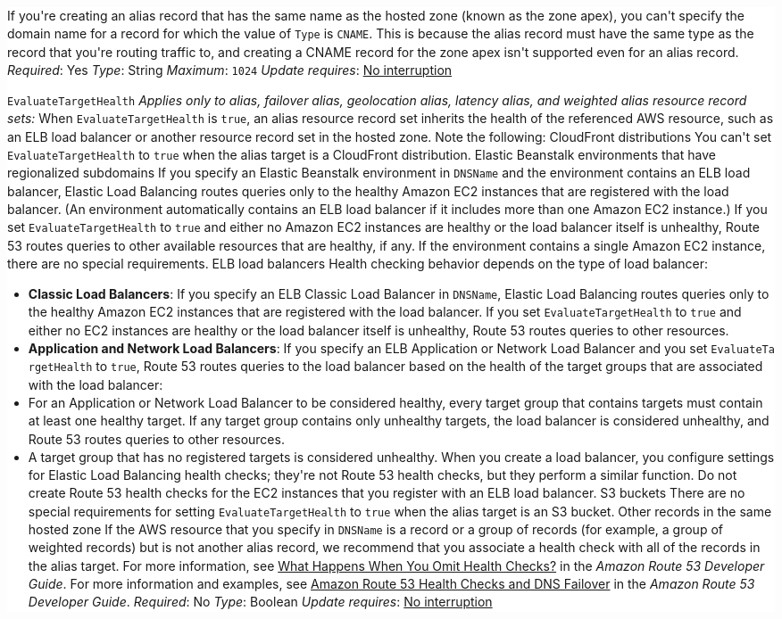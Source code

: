 If you're creating an alias record that has the same name as the hosted zone \(known as the zone apex\), you can't specify the domain name for a record for which the value of `Type` is `CNAME`\. This is because the alias record must have the same type as the record that you're routing traffic to, and creating a CNAME record for the zone apex isn't supported even for an alias record\.
*Required*: Yes
*Type*: String
*Maximum*: `1024`
*Update requires*: [No interruption](https://docs.aws.amazon.com/AWSCloudFormation/latest/UserGuide/using-cfn-updating-stacks-update-behaviors.html#update-no-interrupt)

`EvaluateTargetHealth`  <a name="cfn-route53-aliastarget-evaluatetargethealth"></a>
 *Applies only to alias, failover alias, geolocation alias, latency alias, and weighted alias resource record sets:* When `EvaluateTargetHealth` is `true`, an alias resource record set inherits the health of the referenced AWS resource, such as an ELB load balancer or another resource record set in the hosted zone\.
Note the following:
CloudFront distributions
You can't set `EvaluateTargetHealth` to `true` when the alias target is a CloudFront distribution\.
Elastic Beanstalk environments that have regionalized subdomains
If you specify an Elastic Beanstalk environment in `DNSName` and the environment contains an ELB load balancer, Elastic Load Balancing routes queries only to the healthy Amazon EC2 instances that are registered with the load balancer\. \(An environment automatically contains an ELB load balancer if it includes more than one Amazon EC2 instance\.\) If you set `EvaluateTargetHealth` to `true` and either no Amazon EC2 instances are healthy or the load balancer itself is unhealthy, Route 53 routes queries to other available resources that are healthy, if any\.
If the environment contains a single Amazon EC2 instance, there are no special requirements\.
ELB load balancers
Health checking behavior depends on the type of load balancer:
+  **Classic Load Balancers**: If you specify an ELB Classic Load Balancer in `DNSName`, Elastic Load Balancing routes queries only to the healthy Amazon EC2 instances that are registered with the load balancer\. If you set `EvaluateTargetHealth` to `true` and either no EC2 instances are healthy or the load balancer itself is unhealthy, Route 53 routes queries to other resources\.
+  **Application and Network Load Balancers**: If you specify an ELB Application or Network Load Balancer and you set `EvaluateTargetHealth` to `true`, Route 53 routes queries to the load balancer based on the health of the target groups that are associated with the load balancer:
  + For an Application or Network Load Balancer to be considered healthy, every target group that contains targets must contain at least one healthy target\. If any target group contains only unhealthy targets, the load balancer is considered unhealthy, and Route 53 routes queries to other resources\.
  + A target group that has no registered targets is considered unhealthy\.
When you create a load balancer, you configure settings for Elastic Load Balancing health checks; they're not Route 53 health checks, but they perform a similar function\. Do not create Route 53 health checks for the EC2 instances that you register with an ELB load balancer\.
S3 buckets
There are no special requirements for setting `EvaluateTargetHealth` to `true` when the alias target is an S3 bucket\.
Other records in the same hosted zone
If the AWS resource that you specify in `DNSName` is a record or a group of records \(for example, a group of weighted records\) but is not another alias record, we recommend that you associate a health check with all of the records in the alias target\. For more information, see [What Happens When You Omit Health Checks?](http://docs.aws.amazon.com/Route53/latest/DeveloperGuide/dns-failover-complex-configs.html#dns-failover-complex-configs-hc-omitting) in the *Amazon Route 53 Developer Guide*\.
For more information and examples, see [Amazon Route 53 Health Checks and DNS Failover](http://docs.aws.amazon.com/Route53/latest/DeveloperGuide/dns-failover.html) in the *Amazon Route 53 Developer Guide*\.
*Required*: No
*Type*: Boolean
*Update requires*: [No interruption](https://docs.aws.amazon.com/AWSCloudFormation/latest/UserGuide/using-cfn-updating-stacks-update-behaviors.html#update-no-interrupt)
